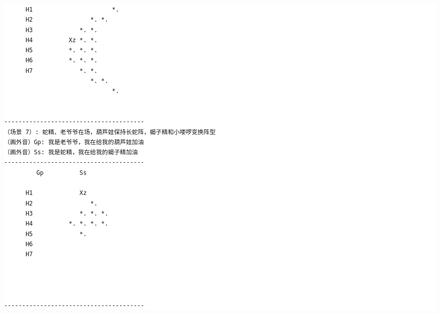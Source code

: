 ```
      H1                      *.  
      H2                *. *.  
      H3             *. *.  
      H4          Xz *. *.  
      H5          *. *. *.  
      H6          *. *. *.  
      H7             *. *.  
                        *. *.  
                              *.         
  
  
---------------------------------------  
（场景 7）: 蛇精、老爷爷在场，葫芦娃保持长蛇阵，蝎子精和小喽啰变换阵型  
（画外音）Gp: 我是老爷爷，我在给我的葫芦娃加油  
（画外音）Ss: 我是蛇精，我在给我的蝎子精加油  
---------------------------------------  
         Gp          Ss  
  
      H1             Xz  
      H2                *.  
      H3             *. *. *.  
      H4          *. *. *. *.  
      H5             *.  
      H6  
      H7  
  
  
  
  
---------------------------------------  
```